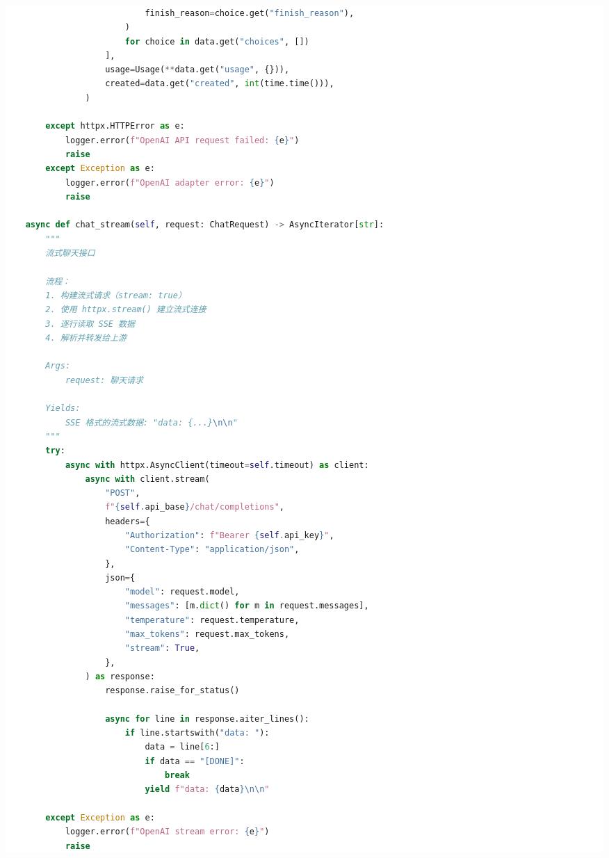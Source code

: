```python
                            finish_reason=choice.get("finish_reason"),
                        )
                        for choice in data.get("choices", [])
                    ],
                    usage=Usage(**data.get("usage", {})),
                    created=data.get("created", int(time.time())),
                )

        except httpx.HTTPError as e:
            logger.error(f"OpenAI API request failed: {e}")
            raise
        except Exception as e:
            logger.error(f"OpenAI adapter error: {e}")
            raise

    async def chat_stream(self, request: ChatRequest) -> AsyncIterator[str]:
        """
        流式聊天接口

        流程：
        1. 构建流式请求（stream: true）
        2. 使用 httpx.stream() 建立流式连接
        3. 逐行读取 SSE 数据
        4. 解析并转发给上游

        Args:
            request: 聊天请求

        Yields:
            SSE 格式的流式数据: "data: {...}\n\n"
        """
        try:
            async with httpx.AsyncClient(timeout=self.timeout) as client:
                async with client.stream(
                    "POST",
                    f"{self.api_base}/chat/completions",
                    headers={
                        "Authorization": f"Bearer {self.api_key}",
                        "Content-Type": "application/json",
                    },
                    json={
                        "model": request.model,
                        "messages": [m.dict() for m in request.messages],
                        "temperature": request.temperature,
                        "max_tokens": request.max_tokens,
                        "stream": True,
                    },
                ) as response:
                    response.raise_for_status()

                    async for line in response.aiter_lines():
                        if line.startswith("data: "):
                            data = line[6:]
                            if data == "[DONE]":
                                break
                            yield f"data: {data}\n\n"

        except Exception as e:
            logger.error(f"OpenAI stream error: {e}")
            raise
```

